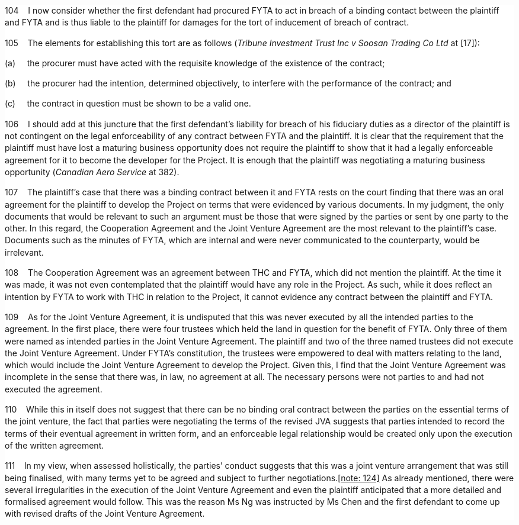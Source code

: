104    I now consider whether the first defendant had procured FYTA to act in breach of a binding contact between the plaintiff and FYTA and is thus liable to the plaintiff for damages for the tort of inducement of breach of contract.

105    The elements for establishing this tort are as follows (_Tribune Investment Trust Inc v Soosan Trading Co Ltd_ at \[17\]):

(a)     the procurer must have acted with the requisite knowledge of the existence of the contract;

(b)     the procurer had the intention, determined objectively, to interfere with the performance of the contract; and

(c)     the contract in question must be shown to be a valid one.

106    I should add at this juncture that the first defendant’s liability for breach of his fiduciary duties as a director of the plaintiff is not contingent on the legal enforceability of any contract between FYTA and the plaintiff. It is clear that the requirement that the plaintiff must have lost a maturing business opportunity does not require the plaintiff to show that it had a legally enforceable agreement for it to become the developer for the Project. It is enough that the plaintiff was negotiating a maturing business opportunity (_Canadian Aero Service_ at 382).

107    The plaintiff’s case that there was a binding contract between it and FYTA rests on the court finding that there was an oral agreement for the plaintiff to develop the Project on terms that were evidenced by various documents. In my judgment, the only documents that would be relevant to such an argument must be those that were signed by the parties or sent by one party to the other. In this regard, the Cooperation Agreement and the Joint Venture Agreement are the most relevant to the plaintiff’s case. Documents such as the minutes of FYTA, which are internal and were never communicated to the counterparty, would be irrelevant.

108    The Cooperation Agreement was an agreement between THC and FYTA, which did not mention the plaintiff. At the time it was made, it was not even contemplated that the plaintiff would have any role in the Project. As such, while it does reflect an intention by FYTA to work with THC in relation to the Project, it cannot evidence any contract between the plaintiff and FYTA.

109    As for the Joint Venture Agreement, it is undisputed that this was never executed by all the intended parties to the agreement. In the first place, there were four trustees which held the land in question for the benefit of FYTA. Only three of them were named as intended parties in the Joint Venture Agreement. The plaintiff and two of the three named trustees did not execute the Joint Venture Agreement. Under FYTA’s constitution, the trustees were empowered to deal with matters relating to the land, which would include the Joint Venture Agreement to develop the Project. Given this, I find that the Joint Venture Agreement was incomplete in the sense that there was, in law, no agreement at all. The necessary persons were not parties to and had not executed the agreement.

110    While this in itself does not suggest that there can be no binding oral contract between the parties on the essential terms of the joint venture, the fact that parties were negotiating the terms of the revised JVA suggests that parties intended to record the terms of their eventual agreement in written form, and an enforceable legal relationship would be created only upon the execution of the written agreement.

111    In my view, when assessed holistically, the parties’ conduct suggests that this was a joint venture arrangement that was still being finalised, with many terms yet to be agreed and subject to further negotiations.[\[note: 124\]](#Ftn_124) As already mentioned, there were several irregularities in the execution of the Joint Venture Agreement and even the plaintiff anticipated that a more detailed and formalised agreement would follow. This was the reason Ms Ng was instructed by Ms Chen and the first defendant to come up with revised drafts of the Joint Venture Agreement.
